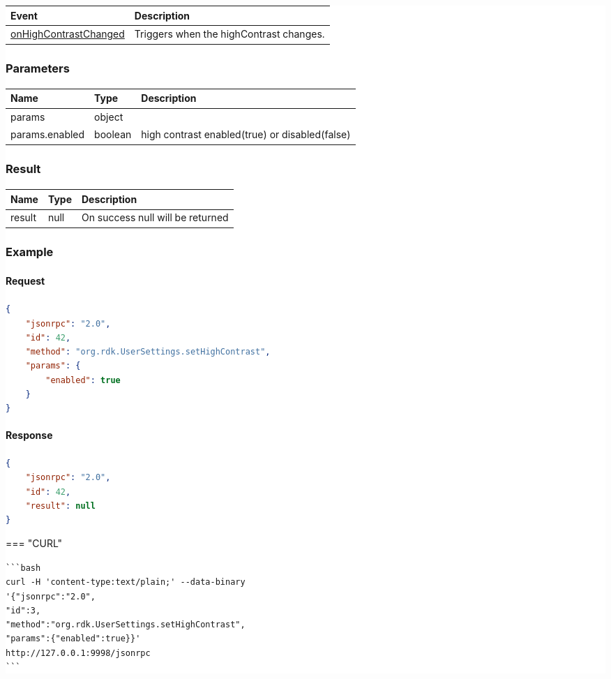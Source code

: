 | Event | Description |
| :-------- | :-------- |
| [onHighContrastChanged](#onHighContrastChanged) | Triggers when the highContrast changes. |

### Parameters

| Name | Type | Description |
| :-------- | :-------- | :-------- |
| params | object |  |
| params.enabled | boolean | high contrast enabled(true) or disabled(false) |

### Result

| Name | Type | Description |
| :-------- | :-------- | :-------- |
| result | null | On success null will be returned |

### Example

#### Request

```json
{
    "jsonrpc": "2.0",
    "id": 42,
    "method": "org.rdk.UserSettings.setHighContrast",
    "params": {
        "enabled": true
    }
}
```

#### Response

```json
{
    "jsonrpc": "2.0",
    "id": 42,
    "result": null
}
```



=== "CURL"

    ```bash
    curl -H 'content-type:text/plain;' --data-binary 
    '{"jsonrpc":"2.0", 
    "id":3, 
    "method":"org.rdk.UserSettings.setHighContrast", 
    "params":{"enabled":true}}'
    http://127.0.0.1:9998/jsonrpc
    ```
        